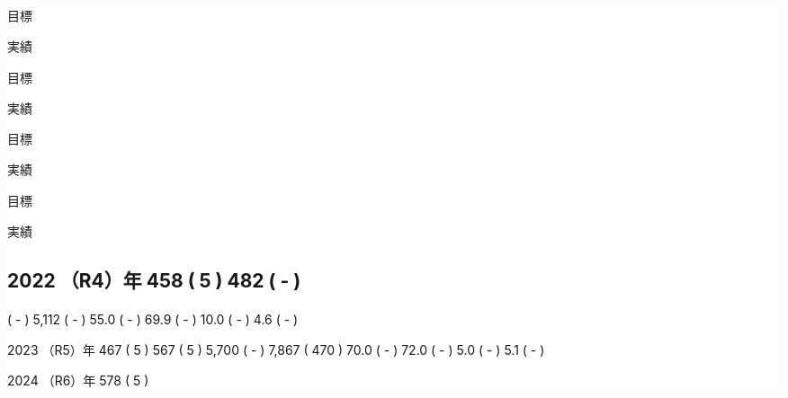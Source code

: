 目標

実績

目標

実績

目標

実績

目標

実績

2022
（R4）年
458
( 5 )
482
(  - )
-
(  - )
5,112
( - )
55.0
( - )
69.9
(  - )
10.0
(   - )
4.6
(  - )

2023
（R5）年
467
( 5 )
567
( 5 )
5,700
(   - )
7,867
(  470 )
70.0
(  - )
72.0
(  - )
5.0
(  - )
5.1
(  - )

2024
（R6）年
578
( 5 )
